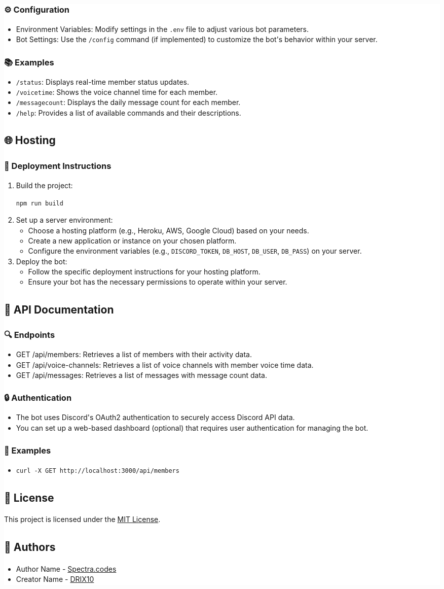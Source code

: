   ### ⚙️ Configuration
  - Environment Variables: Modify settings in the `.env` file to adjust various bot parameters.
  - Bot Settings: Use the `/config` command (if implemented) to customize the bot's behavior within your server.

  ### 📚 Examples
  - `/status`: Displays real-time member status updates.
  - `/voicetime`: Shows the voice channel time for each member.
  - `/messagecount`: Displays the daily message count for each member.
  - `/help`: Provides a list of available commands and their descriptions.

  ## 🌐 Hosting
  ### 🚀 Deployment Instructions
  1. Build the project:
     ```bash
     npm run build
     ```
  2. Set up a server environment:
     - Choose a hosting platform (e.g., Heroku, AWS, Google Cloud) based on your needs.
     - Create a new application or instance on your chosen platform.
     - Configure the environment variables (e.g., `DISCORD_TOKEN`, `DB_HOST`, `DB_USER`, `DB_PASS`) on your server.
  3. Deploy the bot:
     - Follow the specific deployment instructions for your hosting platform.
     - Ensure your bot has the necessary permissions to operate within your server. 

  ## 📜 API Documentation
  ### 🔍 Endpoints
  - GET /api/members: Retrieves a list of members with their activity data.
  - GET /api/voice-channels: Retrieves a list of voice channels with member voice time data.
  - GET /api/messages: Retrieves a list of messages with message count data.

  ### 🔒 Authentication
  - The bot uses Discord's OAuth2 authentication to securely access Discord API data. 
  - You can set up a web-based dashboard (optional) that requires user authentication for managing the bot. 

  ### 📝 Examples
  - `curl -X GET http://localhost:3000/api/members`

  ## 📜 License
  This project is licensed under the [MIT License](https://choosealicense.com/licenses/mit/).

  ## 👥 Authors
  - Author Name - [Spectra.codes](https://spectra.codes)
  - Creator Name - [DRIX10](https://github.com/Drix10)
